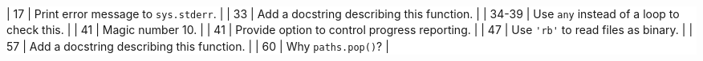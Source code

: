| 17      | Print error message to `sys.stderr`. |
| 33      | Add a docstring describing this function. |
| 34-39   | Use `any` instead of a loop to check this. |
| 41      | <span g="magic_number">Magic number</span> 10. |
| 41      | Provide option to control progress reporting. |
| 47      | Use `'rb'` to read files as binary. |
| 57      | Add a docstring describing this function. |
| 60      | Why `paths.pop()`? |
</div>
